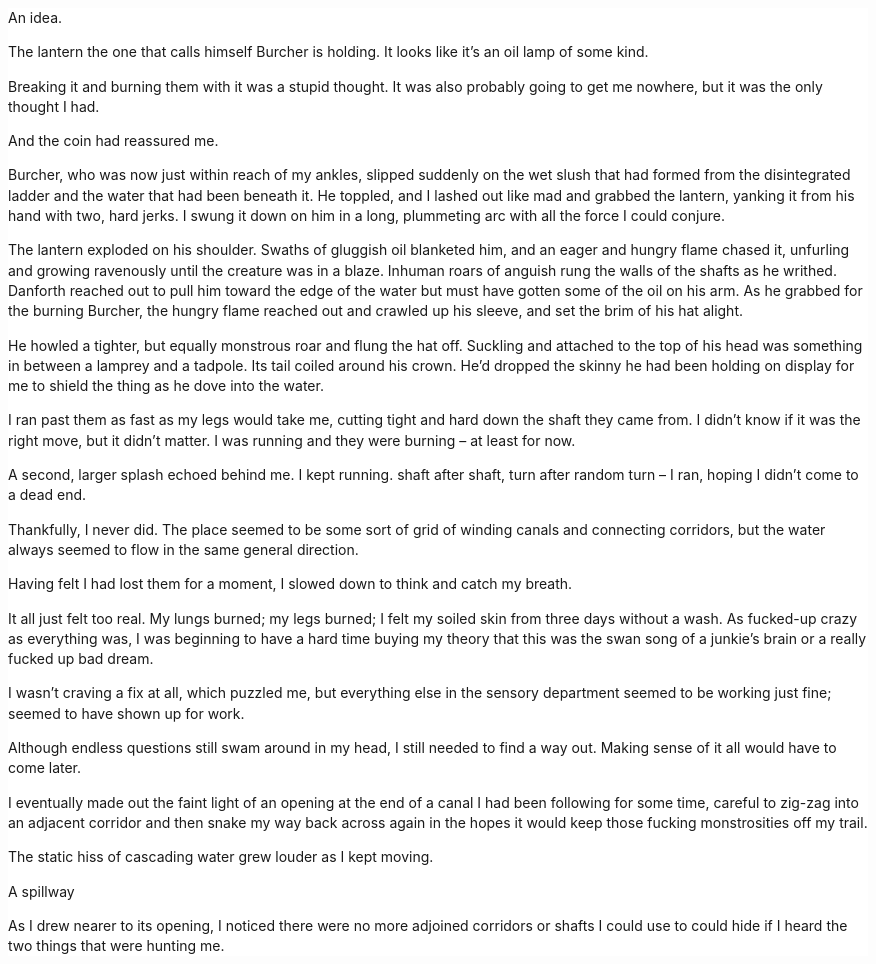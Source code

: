 An idea.

The lantern the one that calls himself Burcher is holding. It looks like it’s an oil lamp of some kind.

Breaking it and burning them with it was a stupid thought. It was also probably going to get me nowhere, but it was the only thought I had.

And the coin had reassured me.

Burcher, who was now just within reach of my ankles, slipped suddenly on the wet slush that had formed from the disintegrated ladder and the water that had been beneath it. He toppled, and I lashed out like mad and grabbed the lantern, yanking it from his hand with two, hard jerks. I swung it down on him in a long, plummeting arc with all the force I could conjure.

The lantern exploded on his shoulder. Swaths of gluggish oil blanketed him, and an eager and hungry flame chased it, unfurling and growing ravenously until the creature was in a blaze. Inhuman roars of anguish rung the walls of the shafts as he writhed. Danforth reached out to pull him toward the edge of the water but must have gotten some of the oil on his arm. As he grabbed for the burning Burcher, the hungry flame reached out and crawled up his sleeve, and set the brim of his hat alight.

He howled a tighter, but equally monstrous roar and flung the hat off. Suckling and attached to the top of his head was something in between a lamprey and a tadpole. Its tail coiled around his crown. He’d dropped the skinny he had been holding on display for me to shield the thing as he dove into the water.

I ran past them as fast as my legs would take me, cutting tight and hard down the shaft they came from. I didn’t know if it was the right move, but it didn’t matter. I was running and they were burning – at least for now.

A second, larger splash echoed behind me. I kept running. shaft after shaft, turn after random turn – I ran, hoping I didn’t come to a dead end.

Thankfully, I never did. The place seemed to be some sort of grid of winding canals and connecting corridors, but the water always seemed to flow in the same general direction.

Having felt I had lost them for a moment, I slowed down to think and catch my breath.

It all just felt too real. My lungs burned; my legs burned; I felt my soiled skin from three days without a wash. As fucked-up crazy as everything was, I was beginning to have a hard time buying my theory that this was the swan song of a junkie’s brain or a really fucked up bad dream.

I wasn’t craving a fix at all, which puzzled me, but everything else in the sensory department seemed to be working just fine; seemed to have shown up for work.

Although endless questions still swam around in my head, I still needed to find a way out. Making sense of it all would have to come later.

I eventually made out the faint light of an opening at the end of a canal I had been following for some time, careful to zig-zag into an adjacent corridor and then snake my way back across again in the hopes it would keep those fucking monstrosities off my trail.

The static hiss of cascading water grew louder as I kept moving.

A spillway

As I drew nearer to its opening, I noticed there were no more adjoined corridors or shafts I could use to could hide if I heard the two things that were hunting me.
